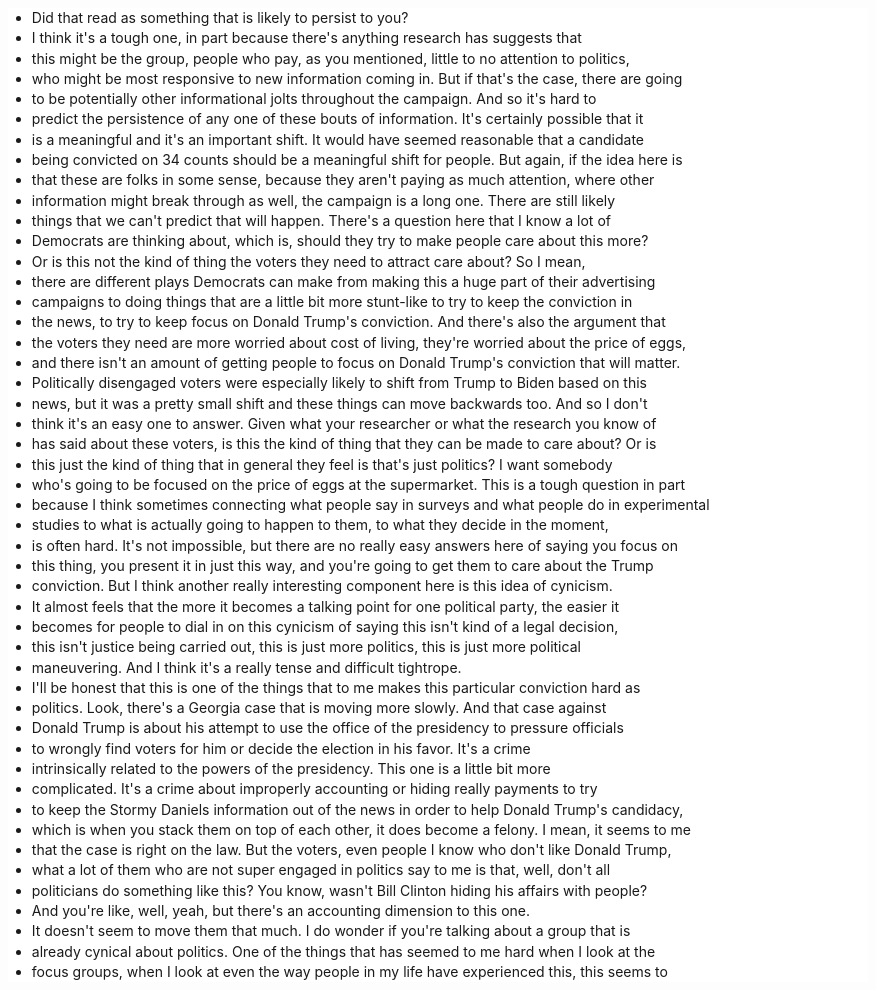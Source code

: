 *  Did that read as something that is likely to persist to you?
*  I think it's a tough one, in part because there's anything research has suggests that
*  this might be the group, people who pay, as you mentioned, little to no attention to politics,
*  who might be most responsive to new information coming in. But if that's the case, there are going
*  to be potentially other informational jolts throughout the campaign. And so it's hard to
*  predict the persistence of any one of these bouts of information. It's certainly possible that it
*  is a meaningful and it's an important shift. It would have seemed reasonable that a candidate
*  being convicted on 34 counts should be a meaningful shift for people. But again, if the idea here is
*  that these are folks in some sense, because they aren't paying as much attention, where other
*  information might break through as well, the campaign is a long one. There are still likely
*  things that we can't predict that will happen. There's a question here that I know a lot of
*  Democrats are thinking about, which is, should they try to make people care about this more?
*  Or is this not the kind of thing the voters they need to attract care about? So I mean,
*  there are different plays Democrats can make from making this a huge part of their advertising
*  campaigns to doing things that are a little bit more stunt-like to try to keep the conviction in
*  the news, to try to keep focus on Donald Trump's conviction. And there's also the argument that
*  the voters they need are more worried about cost of living, they're worried about the price of eggs,
*  and there isn't an amount of getting people to focus on Donald Trump's conviction that will matter.
*  Politically disengaged voters were especially likely to shift from Trump to Biden based on this
*  news, but it was a pretty small shift and these things can move backwards too. And so I don't
*  think it's an easy one to answer. Given what your researcher or what the research you know of
*  has said about these voters, is this the kind of thing that they can be made to care about? Or is
*  this just the kind of thing that in general they feel is that's just politics? I want somebody
*  who's going to be focused on the price of eggs at the supermarket. This is a tough question in part
*  because I think sometimes connecting what people say in surveys and what people do in experimental
*  studies to what is actually going to happen to them, to what they decide in the moment,
*  is often hard. It's not impossible, but there are no really easy answers here of saying you focus on
*  this thing, you present it in just this way, and you're going to get them to care about the Trump
*  conviction. But I think another really interesting component here is this idea of cynicism.
*  It almost feels that the more it becomes a talking point for one political party, the easier it
*  becomes for people to dial in on this cynicism of saying this isn't kind of a legal decision,
*  this isn't justice being carried out, this is just more politics, this is just more political
*  maneuvering. And I think it's a really tense and difficult tightrope.
*  I'll be honest that this is one of the things that to me makes this particular conviction hard as
*  politics. Look, there's a Georgia case that is moving more slowly. And that case against
*  Donald Trump is about his attempt to use the office of the presidency to pressure officials
*  to wrongly find voters for him or decide the election in his favor. It's a crime
*  intrinsically related to the powers of the presidency. This one is a little bit more
*  complicated. It's a crime about improperly accounting or hiding really payments to try
*  to keep the Stormy Daniels information out of the news in order to help Donald Trump's candidacy,
*  which is when you stack them on top of each other, it does become a felony. I mean, it seems to me
*  that the case is right on the law. But the voters, even people I know who don't like Donald Trump,
*  what a lot of them who are not super engaged in politics say to me is that, well, don't all
*  politicians do something like this? You know, wasn't Bill Clinton hiding his affairs with people?
*  And you're like, well, yeah, but there's an accounting dimension to this one.
*  It doesn't seem to move them that much. I do wonder if you're talking about a group that is
*  already cynical about politics. One of the things that has seemed to me hard when I look at the
*  focus groups, when I look at even the way people in my life have experienced this, this seems to
